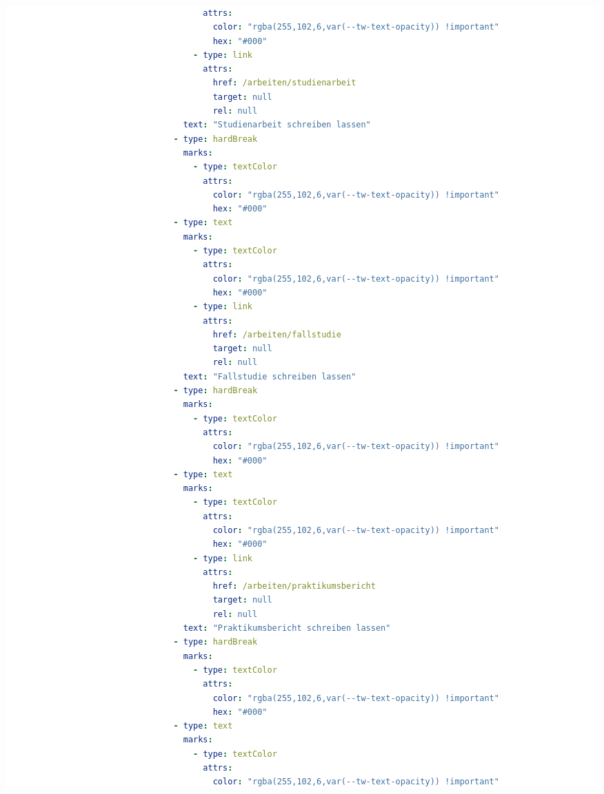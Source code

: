 ```yaml
                                        attrs:
                                          color: "rgba(255,102,6,var(--tw-text-opacity)) !important"
                                          hex: "#000"
                                      - type: link
                                        attrs:
                                          href: /arbeiten/studienarbeit
                                          target: null
                                          rel: null
                                    text: "Studienarbeit schreiben lassen"
                                  - type: hardBreak
                                    marks:
                                      - type: textColor
                                        attrs:
                                          color: "rgba(255,102,6,var(--tw-text-opacity)) !important"
                                          hex: "#000"
                                  - type: text
                                    marks:
                                      - type: textColor
                                        attrs:
                                          color: "rgba(255,102,6,var(--tw-text-opacity)) !important"
                                          hex: "#000"
                                      - type: link
                                        attrs:
                                          href: /arbeiten/fallstudie
                                          target: null
                                          rel: null
                                    text: "Fallstudie schreiben lassen"
                                  - type: hardBreak
                                    marks:
                                      - type: textColor
                                        attrs:
                                          color: "rgba(255,102,6,var(--tw-text-opacity)) !important"
                                          hex: "#000"
                                  - type: text
                                    marks:
                                      - type: textColor
                                        attrs:
                                          color: "rgba(255,102,6,var(--tw-text-opacity)) !important"
                                          hex: "#000"
                                      - type: link
                                        attrs:
                                          href: /arbeiten/praktikumsbericht
                                          target: null
                                          rel: null
                                    text: "Praktikumsbericht schreiben lassen"
                                  - type: hardBreak
                                    marks:
                                      - type: textColor
                                        attrs:
                                          color: "rgba(255,102,6,var(--tw-text-opacity)) !important"
                                          hex: "#000"
                                  - type: text
                                    marks:
                                      - type: textColor
                                        attrs:
                                          color: "rgba(255,102,6,var(--tw-text-opacity)) !important"
```